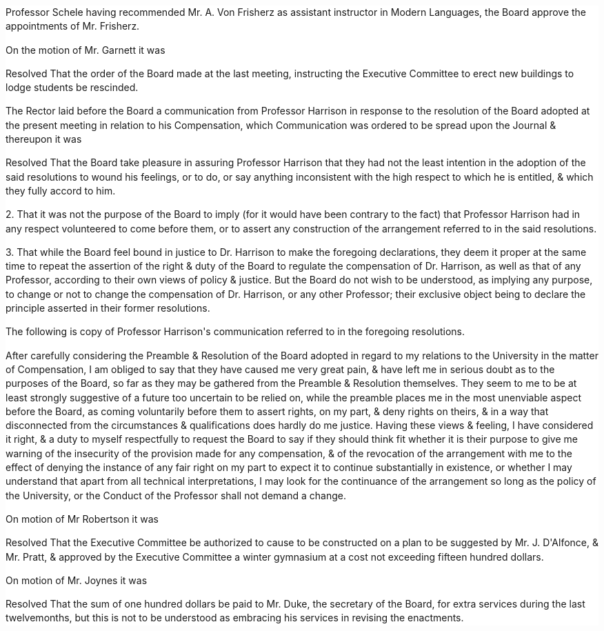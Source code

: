 Professor Schele having recommended Mr. A. Von Frisherz as assistant instructor in Modern Languages, the Board approve the appointments of Mr. Frisherz.

On the motion of Mr. Garnett it was

Resolved That the order of the Board made at the last meeting, instructing the Executive Committee to erect new buildings to lodge students be rescinded.

The Rector laid before the Board a communication from Professor Harrison in response to the resolution of the Board adopted at the present meeting in relation to his Compensation, which Communication was ordered to be spread upon the Journal & thereupon it was

Resolved That the Board take pleasure in assuring Professor Harrison that they had not the least intention in the adoption of the said resolutions to wound his feelings, or to do, or say anything inconsistent with the high respect to which he is entitled, & which they fully accord to him.

2\. That it was not the purpose of the Board to imply (for it would have been contrary to the fact) that Professor Harrison had in any respect volunteered to come before them, or to assert any construction of the arrangement referred to in the said resolutions.

3\. That while the Board feel bound in justice to Dr. Harrison to make the foregoing declarations, they deem it proper at the same time to repeat the assertion of the right & duty of the Board to regulate the compensation of Dr. Harrison, as well as that of any Professor, according to their own views of policy & justice. But the Board do not wish to be understood, as implying any purpose, to change or not to change the compensation of Dr. Harrison, or any other Professor; their exclusive object being to declare the principle asserted in their former resolutions.

The following is copy of Professor Harrison's communication referred to in the foregoing resolutions.

After carefully considering the Preamble & Resolution of the Board adopted in regard to my relations to the University in the matter of Compensation, I am obliged to say that they have caused me very great pain, & have left me in serious doubt as to the purposes of the Board, so far as they may be gathered from the Preamble & Resolution themselves. They seem to me to be at least strongly suggestive of a future too uncertain to be relied on, while the preamble places me in the most unenviable aspect before the Board, as coming voluntarily before them to assert rights, on my part, & deny rights on theirs, & in a way that disconnected from the circumstances & qualifications does hardly do me justice. Having these views & feeling, I have considered it right, & a duty to myself respectfully to request the Board to say if they should think fit whether it is their purpose to give me warning of the insecurity of the provision made for any compensation, & of the revocation of the arrangement with me to the effect of denying the instance of any fair right on my part to expect it to continue substantially in existence, or whether I may understand that apart from all technical interpretations, I may look for the continuance of the arrangement so long as the policy of the University, or the Conduct of the Professor shall not demand a change.

On motion of Mr Robertson it was

Resolved That the Executive Committee be authorized to cause to be constructed on a plan to be suggested by Mr. J. D'Alfonce, & Mr. Pratt, & approved by the Executive Committee a winter gymnasium at a cost not exceeding fifteen hundred dollars.

On motion of Mr. Joynes it was

Resolved That the sum of one hundred dollars be paid to Mr. Duke, the secretary of the Board, for extra services during the last twelvemonths, but this is not to be understood as embracing his services in revising the enactments.
